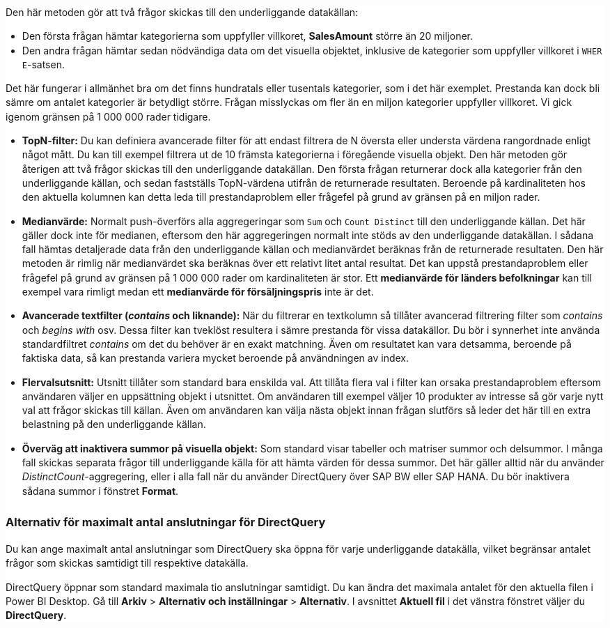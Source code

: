   Den här metoden gör att två frågor skickas till den underliggande datakällan:
  
  * Den första frågan hämtar kategorierna som uppfyller villkoret, **SalesAmount** större än 20 miljoner.
  * Den andra frågan hämtar sedan nödvändiga data om det visuella objektet, inklusive de kategorier som uppfyller villkoret i `WHERE`-satsen.
  
  Det här fungerar i allmänhet bra om det finns hundratals eller tusentals kategorier, som i det här exemplet. Prestanda kan dock bli sämre om antalet kategorier är betydligt större. Frågan misslyckas om fler än en miljon kategorier uppfyller villkoret. Vi gick igenom gränsen på 1 000 000 rader tidigare.

* **TopN-filter:** Du kan definiera avancerade filter för att endast filtrera de N översta eller understa värdena rangordnade enligt något mått. Du kan till exempel filtrera ut de 10 främsta kategorierna i föregående visuella objekt. Den här metoden gör återigen att två frågor skickas till den underliggande datakällan. Den första frågan returnerar dock alla kategorier från den underliggande källan, och sedan fastställs TopN-värdena utifrån de returnerade resultaten. Beroende på kardinaliteten hos den aktuella kolumnen kan detta leda till prestandaproblem eller frågefel på grund av gränsen på en miljon rader.

* **Medianvärde:** Normalt push-överförs alla aggregeringar som `Sum` och `Count Distinct` till den underliggande källan. Det här gäller dock inte för medianen, eftersom den här aggregeringen normalt inte stöds av den underliggande datakällan. I sådana fall hämtas detaljerade data från den underliggande källan och medianvärdet beräknas från de returnerade resultaten. Den här metoden är rimlig när medianvärdet ska beräknas över ett relativt litet antal resultat. Det kan uppstå prestandaproblem eller frågefel på grund av gränsen på 1 000 000 rader om kardinaliteten är stor. Ett **medianvärde för länders befolkningar** kan till exempel vara rimligt medan ett **medianvärde för försäljningspris** inte är det.

* **Avancerade textfilter (_contains_ och liknande):** När du filtrerar en textkolumn så tillåter avancerad filtrering filter som *contains* och *begins with* osv. Dessa filter kan tveklöst resultera i sämre prestanda för vissa datakällor. Du bör i synnerhet inte använda standardfiltret *contains* om det du behöver är en exakt matchning. Även om resultatet kan vara detsamma, beroende på faktiska data, så kan prestanda variera mycket beroende på användningen av index.

* **Flervalsutsnitt:** Utsnitt tillåter som standard bara enskilda val. Att tillåta flera val i filter kan orsaka prestandaproblem eftersom användaren väljer en uppsättning objekt i utsnittet. Om användaren till exempel väljer 10 produkter av intresse så gör varje nytt val att frågor skickas till källan. Även om användaren kan välja nästa objekt innan frågan slutförs så leder det här till en extra belastning på den underliggande källan.

* **Överväg att inaktivera summor på visuella objekt:** Som standard visar tabeller och matriser summor och delsummor. I många fall skickas separata frågor till underliggande källa för att hämta värden för dessa summor. Det här gäller alltid när du använder *DistinctCount*-aggregering, eller i alla fall när du använder DirectQuery över SAP BW eller SAP HANA. Du bör inaktivera sådana summor i fönstret **Format**.

### <a name="maximum-number-of-connections-option-for-directquery"></a>Alternativ för maximalt antal anslutningar för DirectQuery

Du kan ange maximalt antal anslutningar som DirectQuery ska öppna för varje underliggande datakälla, vilket begränsar antalet frågor som skickas samtidigt till respektive datakälla.

DirectQuery öppnar som standard maximala tio anslutningar samtidigt. Du kan ändra det maximala antalet för den aktuella filen i Power BI Desktop. Gå till **Arkiv** > **Alternativ och inställningar** > **Alternativ**. I avsnittet **Aktuell fil** i det vänstra fönstret väljer du **DirectQuery**.
